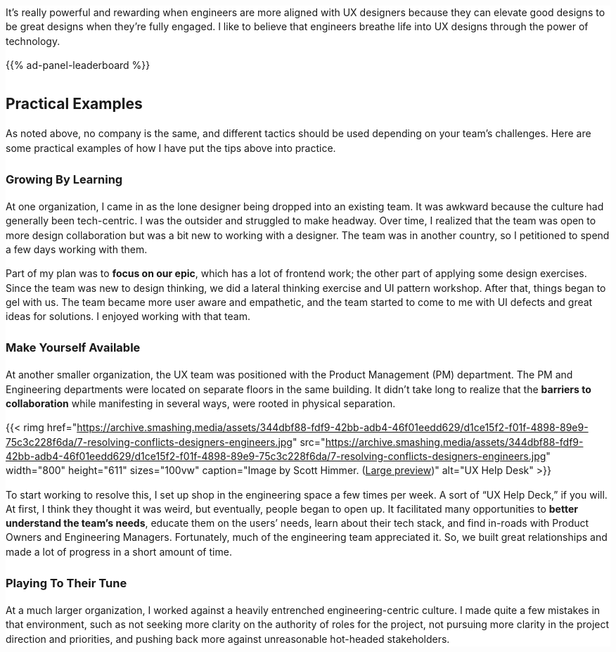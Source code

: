 It’s really powerful and rewarding when engineers are more aligned with UX designers because they can elevate good designs to be great designs when they’re fully engaged. I like to believe that engineers breathe life into UX designs through the power of technology. 

{{% ad-panel-leaderboard %}}

## Practical Examples

As noted above, no company is the same, and different tactics should be used depending on your team’s challenges. Here are some practical examples of how I have put the tips above into practice.

### Growing By Learning

At one organization, I came in as the lone designer being dropped into an existing team. It was awkward because the culture had generally been tech-centric. I was the outsider and struggled to make headway. Over time, I realized that the team was open to more design collaboration but was a bit new to working with a designer. The team was in another country, so I petitioned to spend a few days working with them. 

Part of my plan was to **focus on our epic**, which has a lot of frontend work; the other part of applying some design exercises. Since the team was new to design thinking, we did a lateral thinking exercise and UI pattern workshop. After that, things began to gel with us. The team became more user aware and empathetic, and the team started to come to me with UI defects and great ideas for solutions. I enjoyed working with that team.

### Make Yourself Available

At another smaller organization, the UX team was positioned with the Product Management (PM) department. The PM and Engineering departments were located on separate floors in the same building. It didn’t take long to realize that the **barriers to collaboration** while manifesting in several ways, were rooted in physical separation. 

{{< rimg href="https://archive.smashing.media/assets/344dbf88-fdf9-42bb-adb4-46f01eedd629/d1ce15f2-f01f-4898-89e9-75c3c228f6da/7-resolving-conflicts-designers-engineers.jpg" src="https://archive.smashing.media/assets/344dbf88-fdf9-42bb-adb4-46f01eedd629/d1ce15f2-f01f-4898-89e9-75c3c228f6da/7-resolving-conflicts-designers-engineers.jpg" width="800" height="611" sizes="100vw" caption="Image by Scott Himmer. (<a href='https://archive.smashing.media/assets/344dbf88-fdf9-42bb-adb4-46f01eedd629/d1ce15f2-f01f-4898-89e9-75c3c228f6da/7-resolving-conflicts-designers-engineers.jpg'>Large preview</a>)" alt="UX Help Desk" >}}

To start working to resolve this, I set up shop in the engineering space a few times per week. A sort of “UX Help Deck,” if you will. At first, I think they thought it was weird, but eventually, people began to open up. It facilitated many opportunities to **better understand the team’s needs**, educate them on the users’ needs, learn about their tech stack, and find in-roads with Product Owners and Engineering Managers. Fortunately, much of the engineering team appreciated it. So, we built great relationships and made a lot of progress in a short amount of time.

### Playing To Their Tune

At a much larger organization, I worked against a heavily entrenched engineering-centric culture. I made quite a few mistakes in that environment, such as not seeking more clarity on the authority of roles for the project, not pursuing more clarity in the project direction and priorities, and pushing back more against unreasonable hot-headed stakeholders. 
